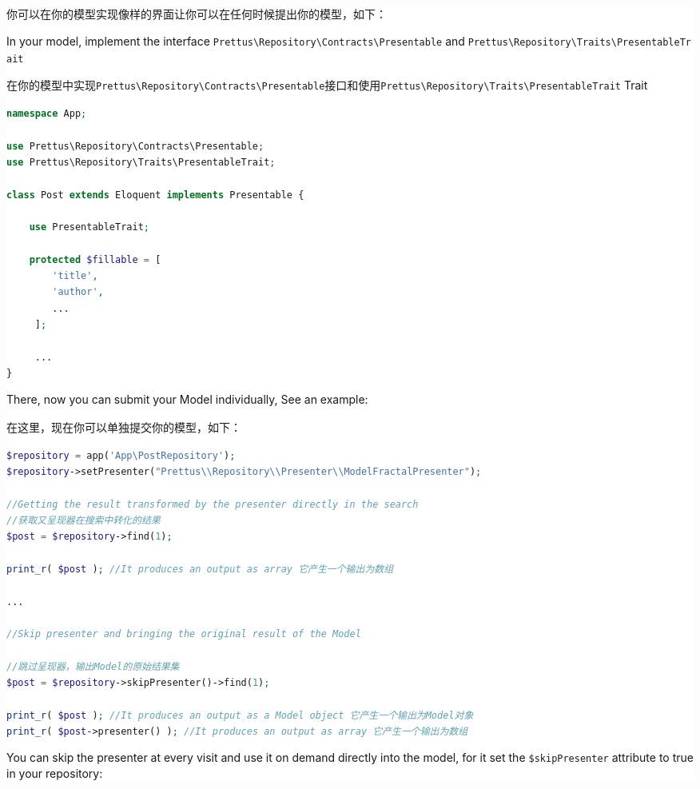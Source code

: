 你可以在你的模型实现像样的界面让你可以在任何时候提出你的模型，如下：

In your model, implement the interface `Prettus\Repository\Contracts\Presentable` and `Prettus\Repository\Traits\PresentableTrait`

在你的模型中实现`Prettus\Repository\Contracts\Presentable`接口和使用`Prettus\Repository\Traits\PresentableTrait` Trait

```php
namespace App;

use Prettus\Repository\Contracts\Presentable;
use Prettus\Repository\Traits\PresentableTrait;

class Post extends Eloquent implements Presentable {

    use PresentableTrait;

    protected $fillable = [
        'title',
        'author',
        ...
     ];

     ...
}
```

There, now you can submit your Model individually, See an example:

在这里，现在你可以单独提交你的模型，如下：

```php
$repository = app('App\PostRepository');
$repository->setPresenter("Prettus\\Repository\\Presenter\\ModelFractalPresenter");

//Getting the result transformed by the presenter directly in the search
//获取又呈现器在搜索中转化的结果
$post = $repository->find(1);

print_r( $post ); //It produces an output as array 它产生一个输出为数组

...

//Skip presenter and bringing the original result of the Model

//跳过呈现器，输出Model的原始结果集
$post = $repository->skipPresenter()->find(1);
 
print_r( $post ); //It produces an output as a Model object 它产生一个输出为Model对象
print_r( $post->presenter() ); //It produces an output as array 它产生一个输出为数组

```

You can skip the presenter at every visit and use it on demand directly into the model, for it set the `$skipPresenter` attribute to true in your repository:
